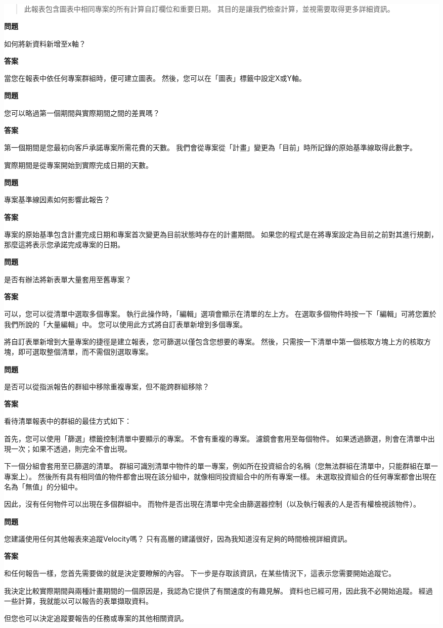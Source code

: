 > 此報表包含圖表中相同專案的所有計算自訂欄位和重要日期。 其目的是讓我們檢查計算，並視需要取得更多詳細資訊。

**問題**

如何將新資料新增至x軸？

**答案**

當您在報表中依任何專案群組時，便可建立圖表。 然後，您可以在「圖表」標籤中設定X或Y軸。

**問題**

您可以略過第一個期間與實際期間之間的差異嗎？

**答案**

第一個期間是您最初向客戶承諾專案所需花費的天數。 我們會從專案從「計畫」變更為「目前」時所記錄的原始基準線取得此數字。

實際期間是從專案開始到實際完成日期的天數。

**問題**

專案基準線因素如何影響此報告？

**答案**

專案的原始基準包含計畫完成日期和專案首次變更為目前狀態時存在的計畫期間。 如果您的程式是在將專案設定為目前之前對其進行規劃，那麼這將表示您承諾完成專案的日期。

**問題**

是否有辦法將新表單大量套用至舊專案？

**答案**

可以，您可以從清單中選取多個專案。 執行此操作時，「編輯」選項會顯示在清單的左上方。 在選取多個物件時按一下「編輯」可將您置於我們所說的「大量編輯」中。 您可以使用此方式將自訂表單新增到多個專案。

將自訂表單新增到大量專案的捷徑是建立報表，您可篩選以僅包含您想要的專案。 然後，只需按一下清單中第一個核取方塊上方的核取方塊，即可選取整個清單，而不需個別選取專案。

**問題**

是否可以從指派報告的群組中移除重複專案，但不能跨群組移除？

**答案**

看待清單報表中的群組的最佳方式如下：

首先，您可以使用「篩選」標籤控制清單中要顯示的專案。 不會有重複的專案。 濾鏡會套用至每個物件。 如果透過篩選，則會在清單中出現一次；如果不透過，則完全不會出現。

下一個分組會套用至已篩選的清單。 群組可識別清單中物件的單一專案，例如所在投資組合的名稱（您無法群組在清單中，只能群組在單一專案上）。 然後所有具有相同值的物件都會出現在該分組中，就像相同投資組合中的所有專案一樣。 未選取投資組合的任何專案都會出現在名為「無值」的分組中。

因此，沒有任何物件可以出現在多個群組中。 而物件是否出現在清單中完全由篩選器控制（以及執行報表的人是否有權檢視該物件）。

**問題**

您建議使用任何其他報表來追蹤Velocity嗎？ 只有高層的建議很好，因為我知道沒有足夠的時間檢視詳細資訊。

**答案**

和任何報告一樣，您首先需要做的就是決定要瞭解的內容。 下一步是存取該資訊，在某些情況下，這表示您需要開始追蹤它。

我決定比較實際期間與兩種計畫期間的一個原因是，我認為它提供了有關速度的有趣見解。 資料也已經可用，因此我不必開始追蹤。 經過一些計算，我就能以可以報告的表單擷取資料。

但您也可以決定追蹤要報告的任務或專案的其他相關資訊。
